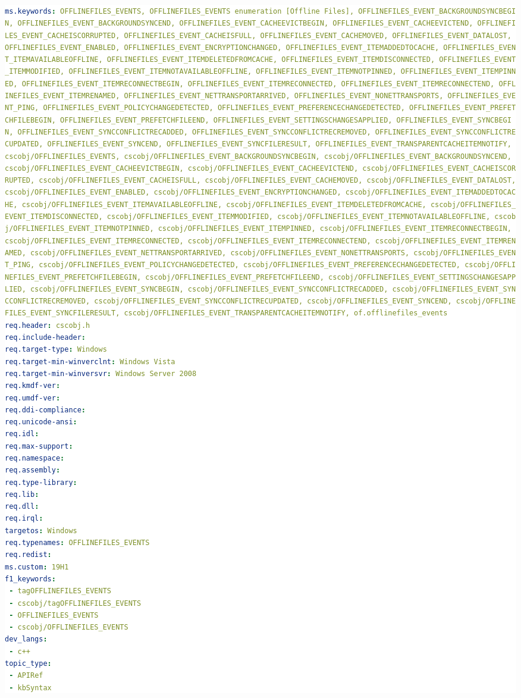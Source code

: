 ```yaml
ms.keywords: OFFLINEFILES_EVENTS, OFFLINEFILES_EVENTS enumeration [Offline Files], OFFLINEFILES_EVENT_BACKGROUNDSYNCBEGIN, OFFLINEFILES_EVENT_BACKGROUNDSYNCEND, OFFLINEFILES_EVENT_CACHEEVICTBEGIN, OFFLINEFILES_EVENT_CACHEEVICTEND, OFFLINEFILES_EVENT_CACHEISCORRUPTED, OFFLINEFILES_EVENT_CACHEISFULL, OFFLINEFILES_EVENT_CACHEMOVED, OFFLINEFILES_EVENT_DATALOST, OFFLINEFILES_EVENT_ENABLED, OFFLINEFILES_EVENT_ENCRYPTIONCHANGED, OFFLINEFILES_EVENT_ITEMADDEDTOCACHE, OFFLINEFILES_EVENT_ITEMAVAILABLEOFFLINE, OFFLINEFILES_EVENT_ITEMDELETEDFROMCACHE, OFFLINEFILES_EVENT_ITEMDISCONNECTED, OFFLINEFILES_EVENT_ITEMMODIFIED, OFFLINEFILES_EVENT_ITEMNOTAVAILABLEOFFLINE, OFFLINEFILES_EVENT_ITEMNOTPINNED, OFFLINEFILES_EVENT_ITEMPINNED, OFFLINEFILES_EVENT_ITEMRECONNECTBEGIN, OFFLINEFILES_EVENT_ITEMRECONNECTED, OFFLINEFILES_EVENT_ITEMRECONNECTEND, OFFLINEFILES_EVENT_ITEMRENAMED, OFFLINEFILES_EVENT_NETTRANSPORTARRIVED, OFFLINEFILES_EVENT_NONETTRANSPORTS, OFFLINEFILES_EVENT_PING, OFFLINEFILES_EVENT_POLICYCHANGEDETECTED, OFFLINEFILES_EVENT_PREFERENCECHANGEDETECTED, OFFLINEFILES_EVENT_PREFETCHFILEBEGIN, OFFLINEFILES_EVENT_PREFETCHFILEEND, OFFLINEFILES_EVENT_SETTINGSCHANGESAPPLIED, OFFLINEFILES_EVENT_SYNCBEGIN, OFFLINEFILES_EVENT_SYNCCONFLICTRECADDED, OFFLINEFILES_EVENT_SYNCCONFLICTRECREMOVED, OFFLINEFILES_EVENT_SYNCCONFLICTRECUPDATED, OFFLINEFILES_EVENT_SYNCEND, OFFLINEFILES_EVENT_SYNCFILERESULT, OFFLINEFILES_EVENT_TRANSPARENTCACHEITEMNOTIFY, cscobj/OFFLINEFILES_EVENTS, cscobj/OFFLINEFILES_EVENT_BACKGROUNDSYNCBEGIN, cscobj/OFFLINEFILES_EVENT_BACKGROUNDSYNCEND, cscobj/OFFLINEFILES_EVENT_CACHEEVICTBEGIN, cscobj/OFFLINEFILES_EVENT_CACHEEVICTEND, cscobj/OFFLINEFILES_EVENT_CACHEISCORRUPTED, cscobj/OFFLINEFILES_EVENT_CACHEISFULL, cscobj/OFFLINEFILES_EVENT_CACHEMOVED, cscobj/OFFLINEFILES_EVENT_DATALOST, cscobj/OFFLINEFILES_EVENT_ENABLED, cscobj/OFFLINEFILES_EVENT_ENCRYPTIONCHANGED, cscobj/OFFLINEFILES_EVENT_ITEMADDEDTOCACHE, cscobj/OFFLINEFILES_EVENT_ITEMAVAILABLEOFFLINE, cscobj/OFFLINEFILES_EVENT_ITEMDELETEDFROMCACHE, cscobj/OFFLINEFILES_EVENT_ITEMDISCONNECTED, cscobj/OFFLINEFILES_EVENT_ITEMMODIFIED, cscobj/OFFLINEFILES_EVENT_ITEMNOTAVAILABLEOFFLINE, cscobj/OFFLINEFILES_EVENT_ITEMNOTPINNED, cscobj/OFFLINEFILES_EVENT_ITEMPINNED, cscobj/OFFLINEFILES_EVENT_ITEMRECONNECTBEGIN, cscobj/OFFLINEFILES_EVENT_ITEMRECONNECTED, cscobj/OFFLINEFILES_EVENT_ITEMRECONNECTEND, cscobj/OFFLINEFILES_EVENT_ITEMRENAMED, cscobj/OFFLINEFILES_EVENT_NETTRANSPORTARRIVED, cscobj/OFFLINEFILES_EVENT_NONETTRANSPORTS, cscobj/OFFLINEFILES_EVENT_PING, cscobj/OFFLINEFILES_EVENT_POLICYCHANGEDETECTED, cscobj/OFFLINEFILES_EVENT_PREFERENCECHANGEDETECTED, cscobj/OFFLINEFILES_EVENT_PREFETCHFILEBEGIN, cscobj/OFFLINEFILES_EVENT_PREFETCHFILEEND, cscobj/OFFLINEFILES_EVENT_SETTINGSCHANGESAPPLIED, cscobj/OFFLINEFILES_EVENT_SYNCBEGIN, cscobj/OFFLINEFILES_EVENT_SYNCCONFLICTRECADDED, cscobj/OFFLINEFILES_EVENT_SYNCCONFLICTRECREMOVED, cscobj/OFFLINEFILES_EVENT_SYNCCONFLICTRECUPDATED, cscobj/OFFLINEFILES_EVENT_SYNCEND, cscobj/OFFLINEFILES_EVENT_SYNCFILERESULT, cscobj/OFFLINEFILES_EVENT_TRANSPARENTCACHEITEMNOTIFY, of.offlinefiles_events
req.header: cscobj.h
req.include-header: 
req.target-type: Windows
req.target-min-winverclnt: Windows Vista
req.target-min-winversvr: Windows Server 2008
req.kmdf-ver: 
req.umdf-ver: 
req.ddi-compliance: 
req.unicode-ansi: 
req.idl: 
req.max-support: 
req.namespace: 
req.assembly: 
req.type-library: 
req.lib: 
req.dll: 
req.irql: 
targetos: Windows
req.typenames: OFFLINEFILES_EVENTS
req.redist: 
ms.custom: 19H1
f1_keywords:
 - tagOFFLINEFILES_EVENTS
 - cscobj/tagOFFLINEFILES_EVENTS
 - OFFLINEFILES_EVENTS
 - cscobj/OFFLINEFILES_EVENTS
dev_langs:
 - c++
topic_type:
 - APIRef
 - kbSyntax
```